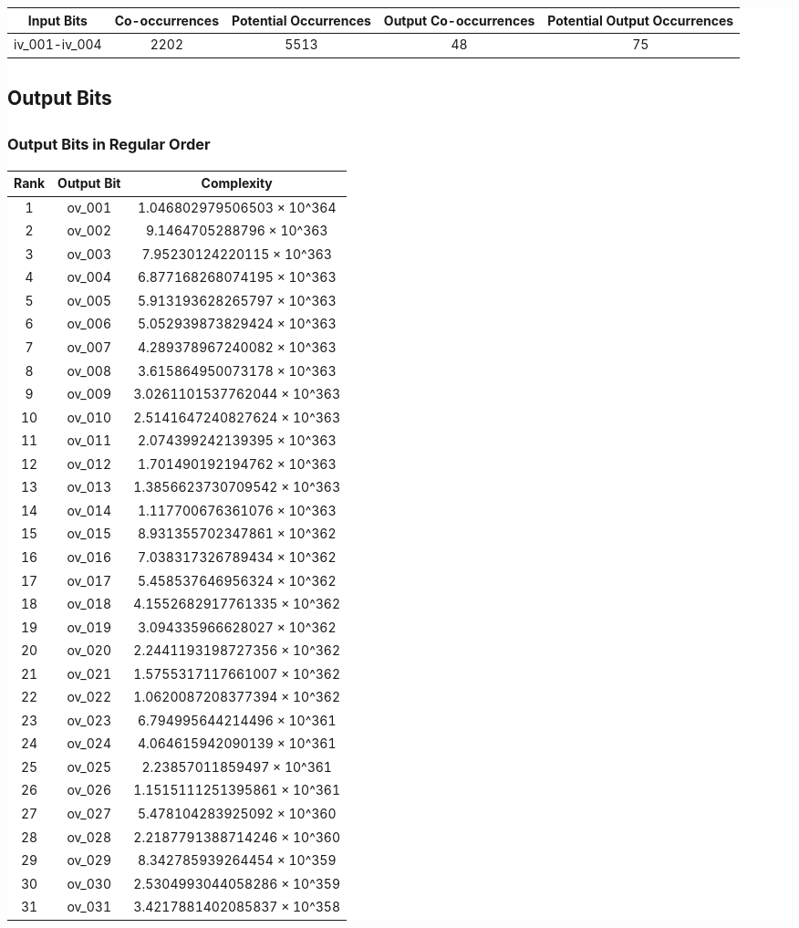 | Input Bits | Co-occurrences | Potential Occurrences | Output Co-occurrences | Potential Output Occurrences |
|:----------:|:--------------:|:---------------------:|:---------------------:|:----------------------------:|
| iv_001-iv_004 | 2202 | 5513 | 48 | 75 |

## Output Bits

### Output Bits in Regular Order

| Rank | Output Bit | Complexity |
|:----:|:----------:|:----------:|
| 1 | ov_001 | 1.046802979506503 × 10^364 |
| 2 | ov_002 | 9.1464705288796 × 10^363 |
| 3 | ov_003 | 7.95230124220115 × 10^363 |
| 4 | ov_004 | 6.877168268074195 × 10^363 |
| 5 | ov_005 | 5.913193628265797 × 10^363 |
| 6 | ov_006 | 5.052939873829424 × 10^363 |
| 7 | ov_007 | 4.289378967240082 × 10^363 |
| 8 | ov_008 | 3.615864950073178 × 10^363 |
| 9 | ov_009 | 3.0261101537762044 × 10^363 |
| 10 | ov_010 | 2.5141647240827624 × 10^363 |
| 11 | ov_011 | 2.074399242139395 × 10^363 |
| 12 | ov_012 | 1.701490192194762 × 10^363 |
| 13 | ov_013 | 1.3856623730709542 × 10^363 |
| 14 | ov_014 | 1.117700676361076 × 10^363 |
| 15 | ov_015 | 8.931355702347861 × 10^362 |
| 16 | ov_016 | 7.038317326789434 × 10^362 |
| 17 | ov_017 | 5.458537646956324 × 10^362 |
| 18 | ov_018 | 4.1552682917761335 × 10^362 |
| 19 | ov_019 | 3.094335966628027 × 10^362 |
| 20 | ov_020 | 2.2441193198727356 × 10^362 |
| 21 | ov_021 | 1.5755317117661007 × 10^362 |
| 22 | ov_022 | 1.0620087208377394 × 10^362 |
| 23 | ov_023 | 6.794995644214496 × 10^361 |
| 24 | ov_024 | 4.064615942090139 × 10^361 |
| 25 | ov_025 | 2.23857011859497 × 10^361 |
| 26 | ov_026 | 1.1515111251395861 × 10^361 |
| 27 | ov_027 | 5.478104283925092 × 10^360 |
| 28 | ov_028 | 2.2187791388714246 × 10^360 |
| 29 | ov_029 | 8.342785939264454 × 10^359 |
| 30 | ov_030 | 2.5304993044058286 × 10^359 |
| 31 | ov_031 | 3.4217881402085837 × 10^358 |
